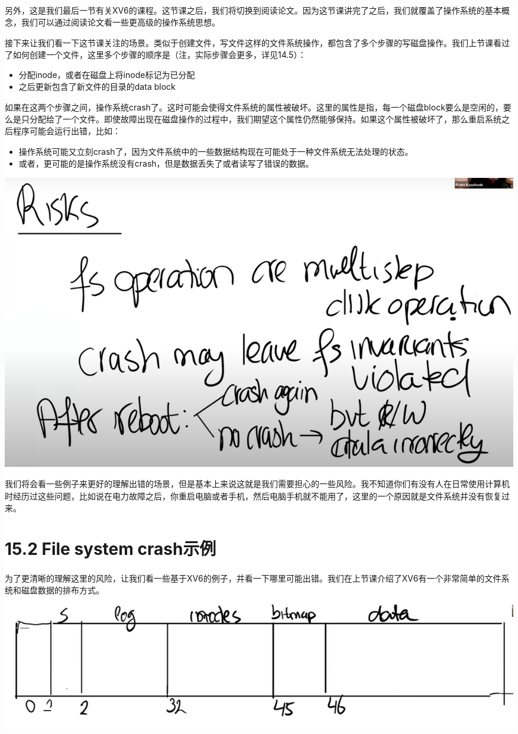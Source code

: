 另外，这是我们最后一节有关XV6的课程。这节课之后，我们将切换到阅读论文。因为这节课讲完了之后，我们就覆盖了操作系统的基本概念，我们可以通过阅读论文看一些更高级的操作系统思想。

接下来让我们看一下这节课关注的场景。类似于创建文件，写文件这样的文件系统操作，都包含了多个步骤的写磁盘操作。我们上节课看过了如何创建一个文件，这里多个步骤的顺序是（注，实际步骤会更多，详见14.5）：

* 分配inode，或者在磁盘上将inode标记为已分配
* 之后更新包含了新文件的目录的data block

如果在这两个步骤之间，操作系统crash了。这时可能会使得文件系统的属性被破坏。这里的属性是指，每一个磁盘block要么是空闲的，要么是只分配给了一个文件。即使故障出现在磁盘操作的过程中，我们期望这个属性仍然能够保持。如果这个属性被破坏了，那么重启系统之后程序可能会运行出错，比如：

* 操作系统可能又立刻crash了，因为文件系统中的一些数据结构现在可能处于一种文件系统无法处理的状态。
* 或者，更可能的是操作系统没有crash，但是数据丢失了或者读写了错误的数据。

![](../images/image%20%28645%29.png)

我们将会看一些例子来更好的理解出错的场景，但是基本上来说这就是我们需要担心的一些风险。我不知道你们有没有人在日常使用计算机时经历过这些问题，比如说在电力故障之后，你重启电脑或者手机，然后电脑手机就不能用了，这里的一个原因就是文件系统并没有恢复过来。

# 15.2 File system crash示例

为了更清晰的理解这里的风险，让我们看一些基于XV6的例子，并看一下哪里可能出错。我们在上节课介绍了XV6有一个非常简单的文件系统和磁盘数据的排布方式。

![](../images/image%20%28635%29.png)
